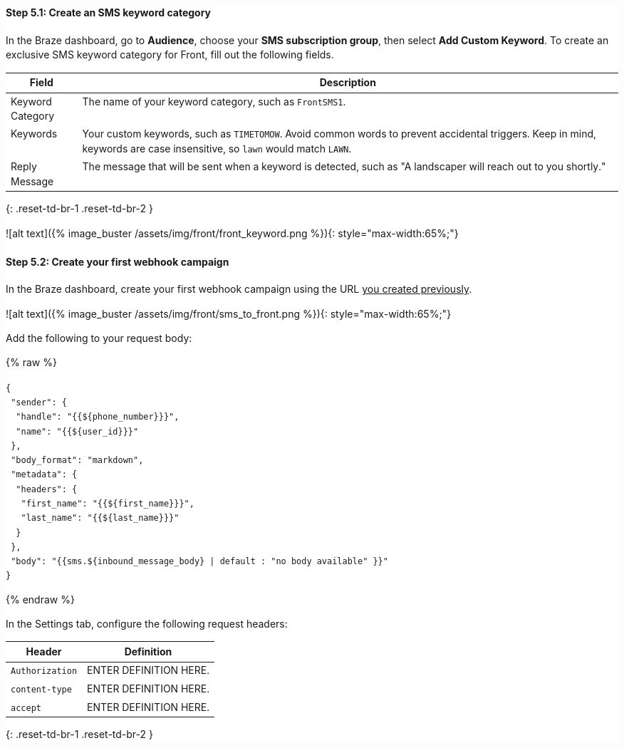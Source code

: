 #### Step 5.1: Create an SMS keyword category

In the Braze dashboard, go to **Audience**, choose your **SMS subscription group**, then select **Add Custom Keyword**. To create an exclusive SMS keyword category for Front, fill out the following fields.

|Field|Description|
|---|---|
|Keyword Category|The name of your keyword category, such as `FrontSMS1`.|
|Keywords|Your custom keywords, such as `TIMETOMOW`. Avoid common words to prevent accidental triggers. Keep in mind, keywords are case insensitive, so `lawn` would match `LAWN`.|
|Reply Message|The message that will be sent when a keyword is detected, such as "A landscaper will reach out to you shortly."|
{: .reset-td-br-1 .reset-td-br-2 }

![alt text]({% image_buster /assets/img/front/front_keyword.png %}){: style="max-width:65%;"}

#### Step 5.2: Create your first webhook campaign

In the Braze dashboard, create your first webhook campaign using the URL [you created previously](#step-3-configure-the-settings-for-your-new-custom-braze-channel).

![alt text]({% image_buster /assets/img/front/sms_to_front.png %}){: style="max-width:65%;"}

Add the following to your request body:

{% raw %}
```liquid
{ 
 "sender": {
  "handle": "{{${phone_number}}}",
  "name": "{{${user_id}}}"
 },
 "body_format": "markdown",
 "metadata": {
  "headers": {
   "first_name": "{{${first_name}}}",
   "last_name": "{{${last_name}}}"
  }
 },
 "body": "{{sms.${inbound_message_body} | default : "no body available" }}"
}
```
{% endraw %}

In the Settings tab, configure the following request headers:

| Header         | Definition                  |
|----------------|-----------------------------|
| `Authorization`  | ENTER DEFINITION HERE.   |
| `content-type`   | ENTER DEFINITION HERE.   |
| `accept`         | ENTER DEFINITION HERE.   |
{: .reset-td-br-1 .reset-td-br-2 }
